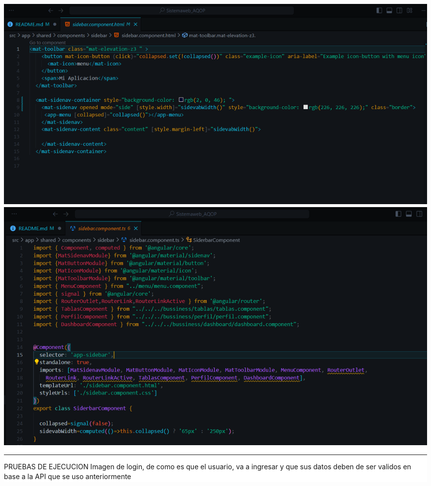 ![Imagen 22](image-23.png)
![Imagen 23](image-24.png)

*************************************************************************************************************************************
PRUEBAS DE EJECUCION
Imagen de login, de como es que el usuario, va a ingresar y que sus datos deben de ser validos en base a la API que se uso anteriormente 